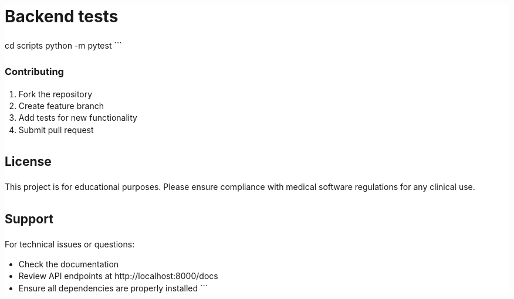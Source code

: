 # Backend tests
cd scripts
python -m pytest
\`\`\`

### Contributing
1. Fork the repository
2. Create feature branch
3. Add tests for new functionality
4. Submit pull request

## License

This project is for educational purposes. Please ensure compliance with medical software regulations for any clinical use.

## Support

For technical issues or questions:
- Check the documentation
- Review API endpoints at http://localhost:8000/docs
- Ensure all dependencies are properly installed
\`\`\`

```json file="" isHidden
